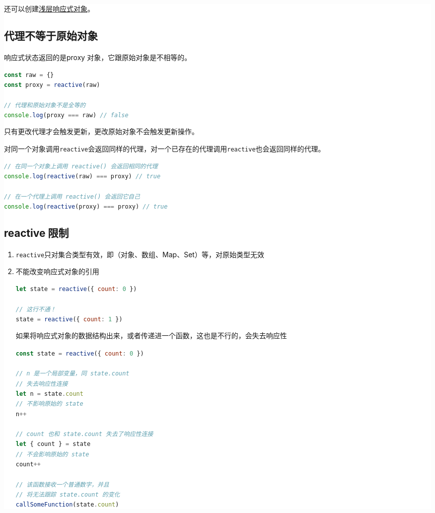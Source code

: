 还可以创建[浅层响应式对象](https://staging-cn.vuejs.org/api/reactivity-advanced.html#shallowreactive)。

## 代理不等于原始对象

响应式状态返回的是proxy 对象，它跟原始对象是不相等的。

```js
const raw = {}
const proxy = reactive(raw)

// 代理和原始对象不是全等的
console.log(proxy === raw) // false
```

只有更改代理才会触发更新，更改原始对象不会触发更新操作。

对同一个对象调用`reactive`会返回同样的代理，对一个已存在的代理调用`reactive`也会返回同样的代理。

```js
// 在同一个对象上调用 reactive() 会返回相同的代理
console.log(reactive(raw) === proxy) // true

// 在一个代理上调用 reactive() 会返回它自己
console.log(reactive(proxy) === proxy) // true
```

## reactive 限制

1. `reactive`只对集合类型有效，即（对象、数组、Map、Set）等，对原始类型无效

2. 不能改变响应式对象的引用

   ```js
   let state = reactive({ count: 0 })
   
   // 这行不通！
   state = reactive({ count: 1 })
   ```

   如果将响应式对象的数据结构出来，或者传递进一个函数，这也是不行的，会失去响应性

   ```js
   const state = reactive({ count: 0 })
   
   // n 是一个局部变量，同 state.count
   // 失去响应性连接
   let n = state.count
   // 不影响原始的 state
   n++
   
   // count 也和 state.count 失去了响应性连接
   let { count } = state
   // 不会影响原始的 state
   count++
   
   // 该函数接收一个普通数字，并且
   // 将无法跟踪 state.count 的变化
   callSomeFunction(state.count)
   ```
